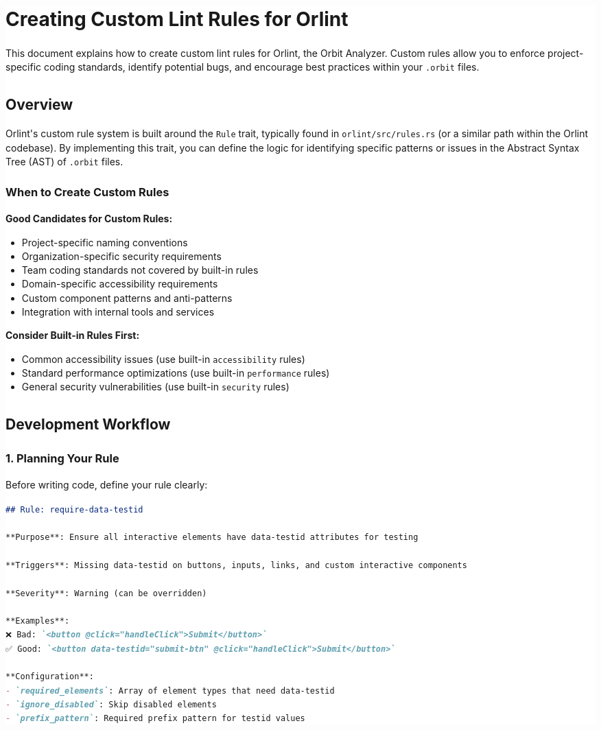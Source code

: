 # Creating Custom Lint Rules for Orlint

This document explains how to create custom lint rules for Orlint, the Orbit Analyzer. Custom rules allow you to enforce project-specific coding standards, identify potential bugs, and encourage best practices within your `.orbit` files.

## Overview

Orlint's custom rule system is built around the `Rule` trait, typically found in `orlint/src/rules.rs` (or a similar path within the Orlint codebase). By implementing this trait, you can define the logic for identifying specific patterns or issues in the Abstract Syntax Tree (AST) of `.orbit` files.

### When to Create Custom Rules

**Good Candidates for Custom Rules:**
- Project-specific naming conventions
- Organization-specific security requirements
- Team coding standards not covered by built-in rules
- Domain-specific accessibility requirements
- Custom component patterns and anti-patterns
- Integration with internal tools and services

**Consider Built-in Rules First:**
- Common accessibility issues (use built-in `accessibility` rules)
- Standard performance optimizations (use built-in `performance` rules)
- General security vulnerabilities (use built-in `security` rules)

## Development Workflow

### 1. Planning Your Rule

Before writing code, define your rule clearly:

```markdown
## Rule: require-data-testid

**Purpose**: Ensure all interactive elements have data-testid attributes for testing

**Triggers**: Missing data-testid on buttons, inputs, links, and custom interactive components

**Severity**: Warning (can be overridden)

**Examples**:
❌ Bad: `<button @click="handleClick">Submit</button>`
✅ Good: `<button data-testid="submit-btn" @click="handleClick">Submit</button>`

**Configuration**:
- `required_elements`: Array of element types that need data-testid
- `ignore_disabled`: Skip disabled elements
- `prefix_pattern`: Required prefix pattern for testid values
```
